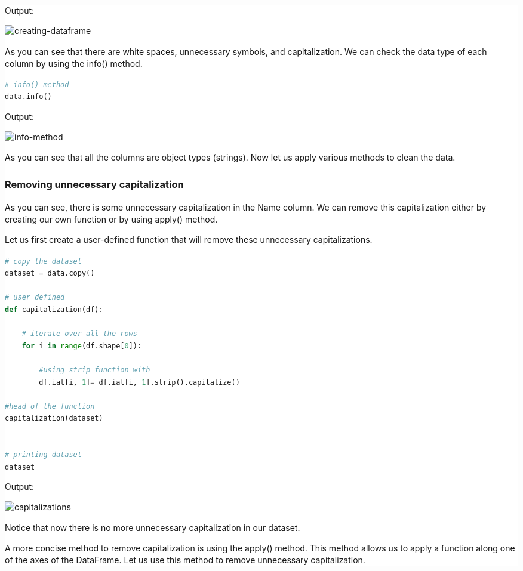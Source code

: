 Output:

![creating-dataframe](/images/data-cleaning-in-pandas/creating-dataframe.png)

As you can see that there are white spaces, unnecessary symbols, and capitalization. We can check the data type of each column by using the info() method.

```python
# info() method
data.info()
```

Output:

![info-method](/images/data-cleaning-in-pandas/info-method.png)

As you can see that all the columns are object types (strings). Now let us apply various methods to clean the data.

### Removing unnecessary capitalization

As you can see, there is some unnecessary capitalization in the Name column. We can remove this capitalization either by creating our own function or by using apply() method.

Let us first create a user-defined function that will remove these unnecessary capitalizations.

```python
# copy the dataset
dataset = data.copy()

# user defined 
def capitalization(df):
    
    # iterate over all the rows
    for i in range(df.shape[0]):
  
        #using strip function with
        df.iat[i, 1]= df.iat[i, 1].strip().capitalize()

#head of the function
capitalization(dataset)


# printing dataset
dataset
```

Output:

![capitalizations](/images/data-cleaning-in-pandas/capitalizations.png)

Notice that now there is no more unnecessary capitalization in our dataset.

A more concise method to remove capitalization is using the apply() method. This method allows us to apply a function along one of the axes of the DataFrame. Let us use this method to remove unnecessary capitalization.
